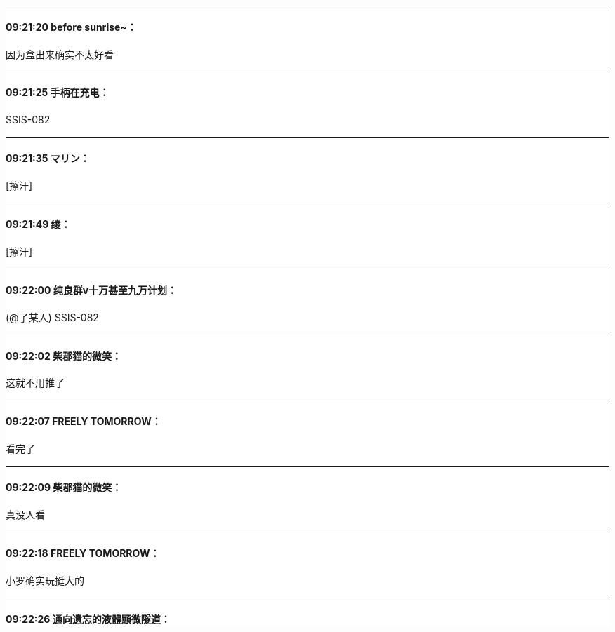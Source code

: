 *****

#### 09:21:20  before sunrise~：

因为盒出来确实不太好看

*****

#### 09:21:25  手柄在充电：

SSIS-082

*****

#### 09:21:35  マリン：

[擦汗]

*****

#### 09:21:49  绫：

[擦汗]

*****

#### 09:22:00  纯良群v十万甚至九万计划：

(@了某人)  SSIS-082

*****

#### 09:22:02  柴郡猫的微笑：

这就不用推了

*****

#### 09:22:07  FREELY TOMORROW：

看完了

*****

#### 09:22:09  柴郡猫的微笑：

真没人看

*****

#### 09:22:18  FREELY TOMORROW：

小罗确实玩挺大的

*****

#### 09:22:26  通向遺忘的液體顯微隧道：
